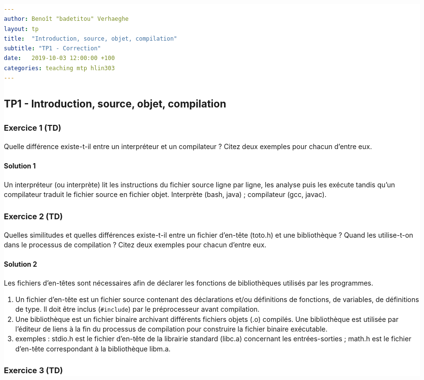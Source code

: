 ```yaml
---
author: Benoît "badetitou" Verhaeghe
layout: tp
title:  "Introduction, source, objet, compilation"
subtitle: "TP1 - Correction"
date:   2019-10-03 12:00:00 +100
categories: teaching mtp hlin303
---
```


## TP1 - Introduction, source, objet, compilation

### Exercice 1 (TD)

Quelle différence existe-t-il entre un interpréteur et un compilateur ? Citez deux exemples pour chacun d’entre
eux.

#### Solution 1

Un interpréteur (ou interprète) lit les instructions du fichier source ligne par ligne, les analyse puis
les exécute tandis qu’un compilateur traduit le fichier source en fichier objet. Interprète (bash, java) ; compilateur
(gcc, javac).

### Exercice 2 (TD)

Quelles similitudes et quelles différences existe-t-il entre un fichier d’en-tête (toto.h) et une bibliothèque ? Quand
les utilise-t-on dans le processus de compilation ? Citez deux exemples pour chacun d’entre eux.

#### Solution 2

Les fichiers d’en-têtes sont nécessaires afin de déclarer les fonctions de bibliothèques utilisés par les
programmes.

1. Un fichier d’en-tête est un fichier source contenant des déclarations et/ou définitions de fonctions, de
variables, de définitions de type. Il doit être inclus (`#include`) par le préprocesseur avant compilation.
2. Une bibliothèque est un fichier binaire archivant différents fichiers objets (.o) compilés. Une bibliothèque
est utilisée par l’éditeur de liens à la fin du processus de compilation pour construire la fichier binaire
exécutable.
3. exemples : stdio.h est le fichier d’en-tête de la librairie standard (libc.a) concernant les entrées-sorties ;
math.h est le fichier d’en-tête correspondant à la bibliothèque libm.a.

### Exercice 3 (TD)
